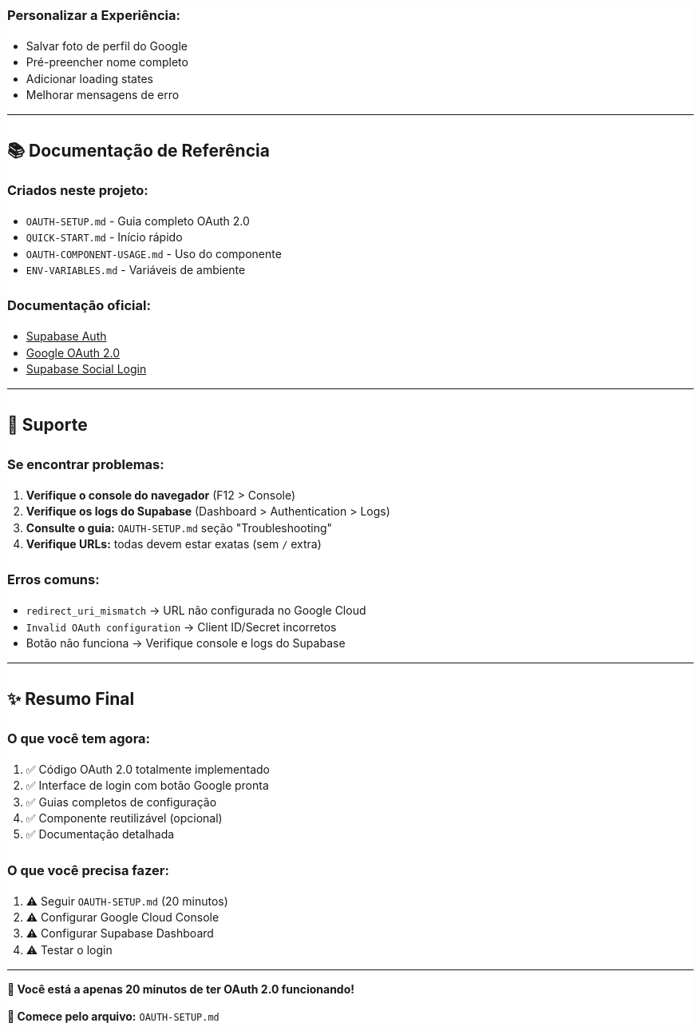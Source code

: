 ### Personalizar a Experiência:
- Salvar foto de perfil do Google
- Pré-preencher nome completo
- Adicionar loading states
- Melhorar mensagens de erro

---

## 📚 Documentação de Referência

### Criados neste projeto:
- `OAUTH-SETUP.md` - Guia completo OAuth 2.0
- `QUICK-START.md` - Início rápido
- `OAUTH-COMPONENT-USAGE.md` - Uso do componente
- `ENV-VARIABLES.md` - Variáveis de ambiente

### Documentação oficial:
- [Supabase Auth](https://supabase.com/docs/guides/auth)
- [Google OAuth 2.0](https://developers.google.com/identity/protocols/oauth2)
- [Supabase Social Login](https://supabase.com/docs/guides/auth/social-login)

---

## 💬 Suporte

### Se encontrar problemas:
1. **Verifique o console do navegador** (F12 > Console)
2. **Verifique os logs do Supabase** (Dashboard > Authentication > Logs)
3. **Consulte o guia:** `OAUTH-SETUP.md` seção "Troubleshooting"
4. **Verifique URLs:** todas devem estar exatas (sem `/` extra)

### Erros comuns:
- `redirect_uri_mismatch` → URL não configurada no Google Cloud
- `Invalid OAuth configuration` → Client ID/Secret incorretos
- Botão não funciona → Verifique console e logs do Supabase

---

## ✨ Resumo Final

### O que você tem agora:
1. ✅ Código OAuth 2.0 totalmente implementado
2. ✅ Interface de login com botão Google pronta
3. ✅ Guias completos de configuração
4. ✅ Componente reutilizável (opcional)
5. ✅ Documentação detalhada

### O que você precisa fazer:
1. ⚠️ Seguir `OAUTH-SETUP.md` (20 minutos)
2. ⚠️ Configurar Google Cloud Console
3. ⚠️ Configurar Supabase Dashboard
4. ⚠️ Testar o login

---

**🎉 Você está a apenas 20 minutos de ter OAuth 2.0 funcionando!**

**📖 Comece pelo arquivo:** `OAUTH-SETUP.md`

